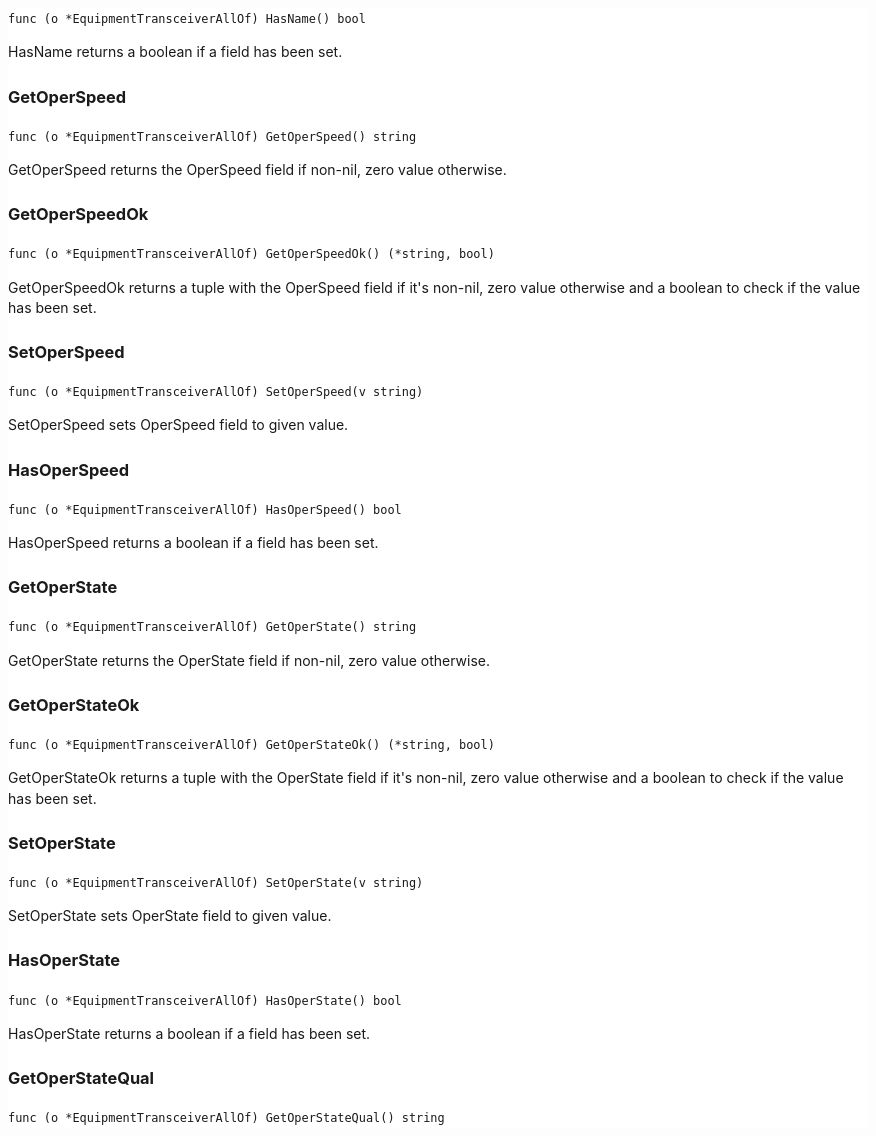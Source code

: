 `func (o *EquipmentTransceiverAllOf) HasName() bool`

HasName returns a boolean if a field has been set.

### GetOperSpeed

`func (o *EquipmentTransceiverAllOf) GetOperSpeed() string`

GetOperSpeed returns the OperSpeed field if non-nil, zero value otherwise.

### GetOperSpeedOk

`func (o *EquipmentTransceiverAllOf) GetOperSpeedOk() (*string, bool)`

GetOperSpeedOk returns a tuple with the OperSpeed field if it's non-nil, zero value otherwise
and a boolean to check if the value has been set.

### SetOperSpeed

`func (o *EquipmentTransceiverAllOf) SetOperSpeed(v string)`

SetOperSpeed sets OperSpeed field to given value.

### HasOperSpeed

`func (o *EquipmentTransceiverAllOf) HasOperSpeed() bool`

HasOperSpeed returns a boolean if a field has been set.

### GetOperState

`func (o *EquipmentTransceiverAllOf) GetOperState() string`

GetOperState returns the OperState field if non-nil, zero value otherwise.

### GetOperStateOk

`func (o *EquipmentTransceiverAllOf) GetOperStateOk() (*string, bool)`

GetOperStateOk returns a tuple with the OperState field if it's non-nil, zero value otherwise
and a boolean to check if the value has been set.

### SetOperState

`func (o *EquipmentTransceiverAllOf) SetOperState(v string)`

SetOperState sets OperState field to given value.

### HasOperState

`func (o *EquipmentTransceiverAllOf) HasOperState() bool`

HasOperState returns a boolean if a field has been set.

### GetOperStateQual

`func (o *EquipmentTransceiverAllOf) GetOperStateQual() string`
